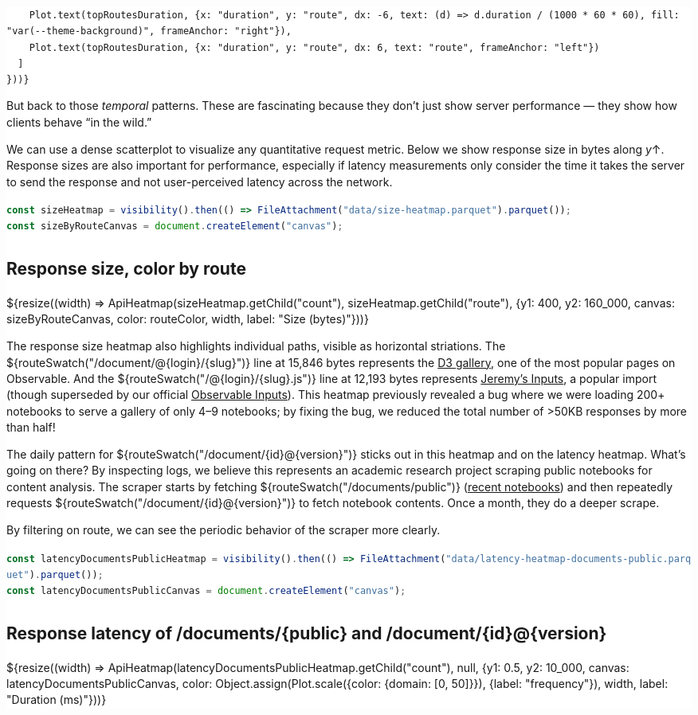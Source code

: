         Plot.text(topRoutesDuration, {x: "duration", y: "route", dx: -6, text: (d) => d.duration / (1000 * 60 * 60), fill: "var(--theme-background)", frameAnchor: "right"}),
        Plot.text(topRoutesDuration, {x: "duration", y: "route", dx: 6, text: "route", frameAnchor: "left"})
      ]
    }))}
  </div>
</div>

But back to those _temporal_ patterns. These are fascinating because they don’t just show server performance — they show how clients behave “in the wild.”

We can use a dense scatterplot to visualize any quantitative request metric. Below we show response size in bytes along *y*↑. Response sizes are also important for performance, especially if latency measurements only consider the time it takes the server to send the response and not user-perceived latency across the network.

```js
const sizeHeatmap = visibility().then(() => FileAttachment("data/size-heatmap.parquet").parquet());
const sizeByRouteCanvas = document.createElement("canvas");
```

<div class="card">
  <h2>Response size, color by route</h2>
  ${resize((width) => ApiHeatmap(sizeHeatmap.getChild("count"), sizeHeatmap.getChild("route"), {y1: 400, y2: 160_000, canvas: sizeByRouteCanvas, color: routeColor, width, label: "Size (bytes)"}))}
</div>

The response size heatmap also highlights individual paths, visible as horizontal striations. The ${routeSwatch("/document/@{login}/{slug}")} line at 15,846 bytes represents the [D3 gallery](https://observablehq.com/@d3/gallery), one of the most popular pages on Observable. And the ${routeSwatch("/@{login}/{slug}.js")} line at 12,193 bytes represents [Jeremy’s Inputs](https://observablehq.com/@jashkenas/inputs), a popular import (though superseded by our official [Observable Inputs](https://observablehq.com/framework/lib/inputs)). This heatmap previously revealed a bug where we were loading 200+ notebooks to serve a gallery of only 4–9 notebooks; by fixing the bug, we reduced the total number of >50KB responses by more than half!

The daily pattern for ${routeSwatch("/document/{id}@{version}")} sticks out in this heatmap and on the latency heatmap. What’s going on there? By inspecting logs, we believe this represents an academic research project scraping public notebooks for content analysis. The scraper starts by fetching ${routeSwatch("/documents/public")} ([recent notebooks](https://observablehq.com/recent)) and then repeatedly requests ${routeSwatch("/document/{id}@{version}")} to fetch notebook contents. Once a month, they do a deeper scrape.

By filtering on route, we can see the periodic behavior of the scraper more clearly.

```js
const latencyDocumentsPublicHeatmap = visibility().then(() => FileAttachment("data/latency-heatmap-documents-public.parquet").parquet());
const latencyDocumentsPublicCanvas = document.createElement("canvas");
```

<div class="card">
  <h2>Response latency of /documents/{public} and /document/{id}@{version}</h2>
  ${resize((width) => ApiHeatmap(latencyDocumentsPublicHeatmap.getChild("count"), null, {y1: 0.5, y2: 10_000, canvas: latencyDocumentsPublicCanvas, color: Object.assign(Plot.scale({color: {domain: [0, 50]}}), {label: "frequency"}), width, label: "Duration (ms)"}))}
</div>
